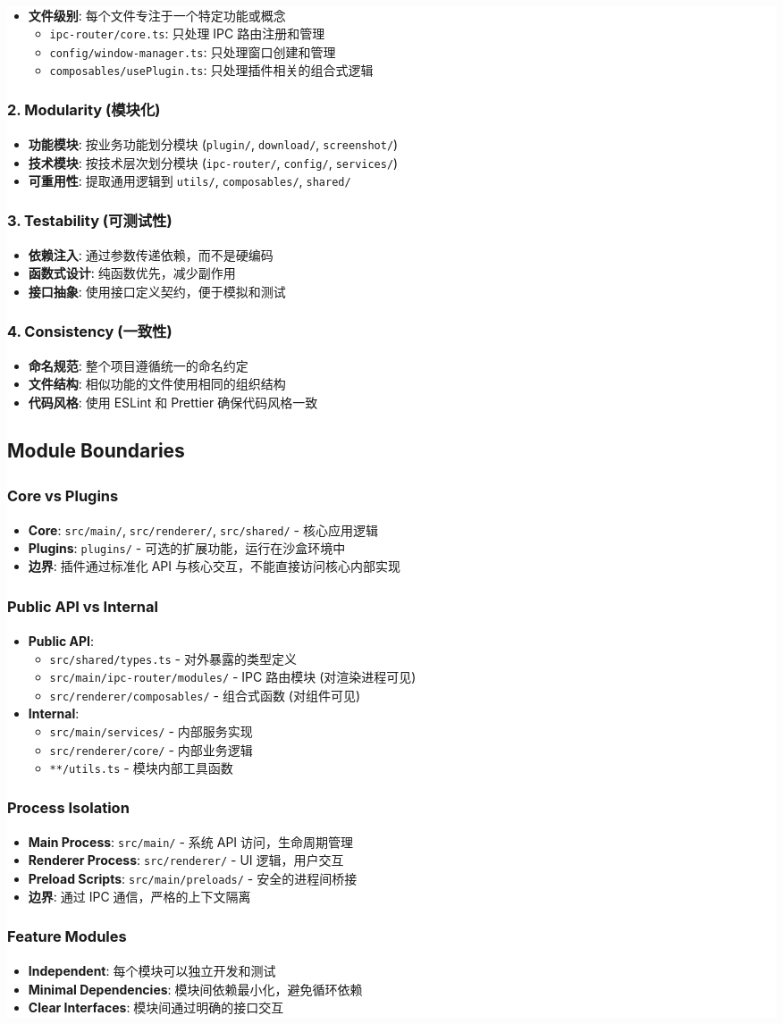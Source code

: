 - **文件级别**: 每个文件专注于一个特定功能或概念
  - `ipc-router/core.ts`: 只处理 IPC 路由注册和管理
  - `config/window-manager.ts`: 只处理窗口创建和管理
  - `composables/usePlugin.ts`: 只处理插件相关的组合式逻辑

### 2. Modularity (模块化)

- **功能模块**: 按业务功能划分模块 (`plugin/`, `download/`, `screenshot/`)
- **技术模块**: 按技术层次划分模块 (`ipc-router/`, `config/`, `services/`)
- **可重用性**: 提取通用逻辑到 `utils/`, `composables/`, `shared/`

### 3. Testability (可测试性)

- **依赖注入**: 通过参数传递依赖，而不是硬编码
- **函数式设计**: 纯函数优先，减少副作用
- **接口抽象**: 使用接口定义契约，便于模拟和测试

### 4. Consistency (一致性)

- **命名规范**: 整个项目遵循统一的命名约定
- **文件结构**: 相似功能的文件使用相同的组织结构
- **代码风格**: 使用 ESLint 和 Prettier 确保代码风格一致

## Module Boundaries

### Core vs Plugins

- **Core**: `src/main/`, `src/renderer/`, `src/shared/` - 核心应用逻辑
- **Plugins**: `plugins/` - 可选的扩展功能，运行在沙盒环境中
- **边界**: 插件通过标准化 API 与核心交互，不能直接访问核心内部实现

### Public API vs Internal

- **Public API**:
  - `src/shared/types.ts` - 对外暴露的类型定义
  - `src/main/ipc-router/modules/` - IPC 路由模块 (对渲染进程可见)
  - `src/renderer/composables/` - 组合式函数 (对组件可见)
- **Internal**:
  - `src/main/services/` - 内部服务实现
  - `src/renderer/core/` - 内部业务逻辑
  - `**/utils.ts` - 模块内部工具函数

### Process Isolation

- **Main Process**: `src/main/` - 系统 API 访问，生命周期管理
- **Renderer Process**: `src/renderer/` - UI 逻辑，用户交互
- **Preload Scripts**: `src/main/preloads/` - 安全的进程间桥接
- **边界**: 通过 IPC 通信，严格的上下文隔离

### Feature Modules

- **Independent**: 每个模块可以独立开发和测试
- **Minimal Dependencies**: 模块间依赖最小化，避免循环依赖
- **Clear Interfaces**: 模块间通过明确的接口交互
